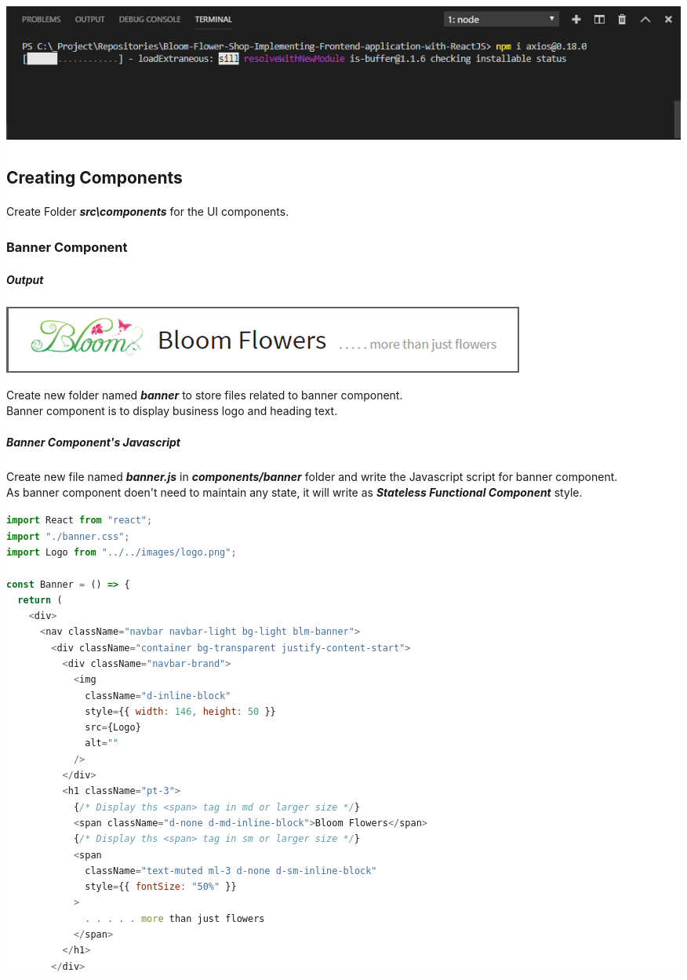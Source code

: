 ![Console Axios](images/console_axios.png)


## Creating Components

Create Folder __*src\components*__ for the UI components.
### Banner Component

##### Output
![Component Banner](images/component_banner.png)

Create new folder named __*banner*__ to store files related to banner component. \
Banner component is to display business logo and heading text.


##### Banner Component's Javascript 
Create new file named __*banner.js*__ in __*components/banner*__ folder and write the Javascript script for banner component. \
As banner component doen't need to maintain any state, it will write as __*Stateless Functional Component*__ style.

```javascript
import React from "react";
import "./banner.css";
import Logo from "../../images/logo.png";

const Banner = () => {
  return (
    <div>
      <nav className="navbar navbar-light bg-light blm-banner">
        <div className="container bg-transparent justify-content-start">
          <div className="navbar-brand">
            <img
              className="d-inline-block"
              style={{ width: 146, height: 50 }}
              src={Logo}
              alt=""
            />
          </div>
          <h1 className="pt-3">
            {/* Display ths <span> tag in md or larger size */}            
            <span className="d-none d-md-inline-block">Bloom Flowers</span>
            {/* Display ths <span> tag in sm or larger size */}
            <span
              className="text-muted ml-3 d-none d-sm-inline-block"
              style={{ fontSize: "50%" }}
            >
              . . . . . more than just flowers
            </span>
          </h1>
        </div>
```